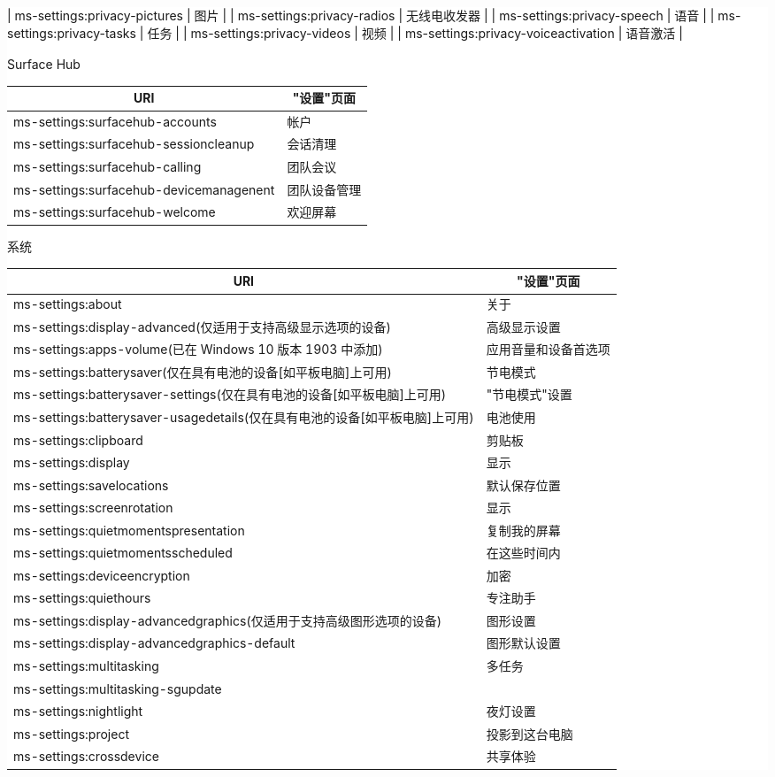 | ms-settings:privacy-pictures                         | 图片         |
| ms-settings:privacy-radios                           | 无线电收发器 |
| ms-settings:privacy-speech                           | 语音         |
| ms-settings:privacy-tasks                            | 任务         |
| ms-settings:privacy-videos                           | 视频         |
| ms-settings:privacy-voiceactivation                  | 语音激活     |

Surface Hub

| URI                                     | "设置"页面   |
| --------------------------------------- | ------------ |
| ms-settings:surfacehub-accounts         | 帐户         |
| ms-settings:surfacehub-sessioncleanup   | 会话清理     |
| ms-settings:surfacehub-calling          | 团队会议     |
| ms-settings:surfacehub-devicemanagenent | 团队设备管理 |
| ms-settings:surfacehub-welcome          | 欢迎屏幕     |

系统

| URI                                                                         | "设置"页面           |
| --------------------------------------------------------------------------- | -------------------- |
| ms-settings:about                                                           | 关于                 |
| ms-settings:display-advanced(仅适用于支持高级显示选项的设备)                | 高级显示设置         |
| ms-settings:apps-volume(已在   Windows 10 版本 1903 中添加)                 | 应用音量和设备首选项 |
| ms-settings:batterysaver(仅在具有电池的设备[如平板电脑]上可用)              | 节电模式             |
| ms-settings:batterysaver-settings(仅在具有电池的设备[如平板电脑]上可用)     | "节电模式"设置       |
| ms-settings:batterysaver-usagedetails(仅在具有电池的设备[如平板电脑]上可用) | 电池使用             |
| ms-settings:clipboard                                                       | 剪贴板               |
| ms-settings:display                                                         | 显示                 |
| ms-settings:savelocations                                                   | 默认保存位置         |
| ms-settings:screenrotation                                                  | 显示                 |
| ms-settings:quietmomentspresentation                                        | 复制我的屏幕         |
| ms-settings:quietmomentsscheduled                                           | 在这些时间内         |
| ms-settings:deviceencryption                                                | 加密                 |
| ms-settings:quiethours                                                      | 专注助手             |
| ms-settings:display-advancedgraphics(仅适用于支持高级图形选项的设备)        | 图形设置             |
| ms-settings:display-advancedgraphics-default                                | 图形默认设置         |
| ms-settings:multitasking                                                    | 多任务               |
| ms-settings:multitasking-sgupdate                                           |                      |
| ms-settings:nightlight                                                      | 夜灯设置             |
| ms-settings:project                                                         | 投影到这台电脑       |
| ms-settings:crossdevice                                                     | 共享体验             |